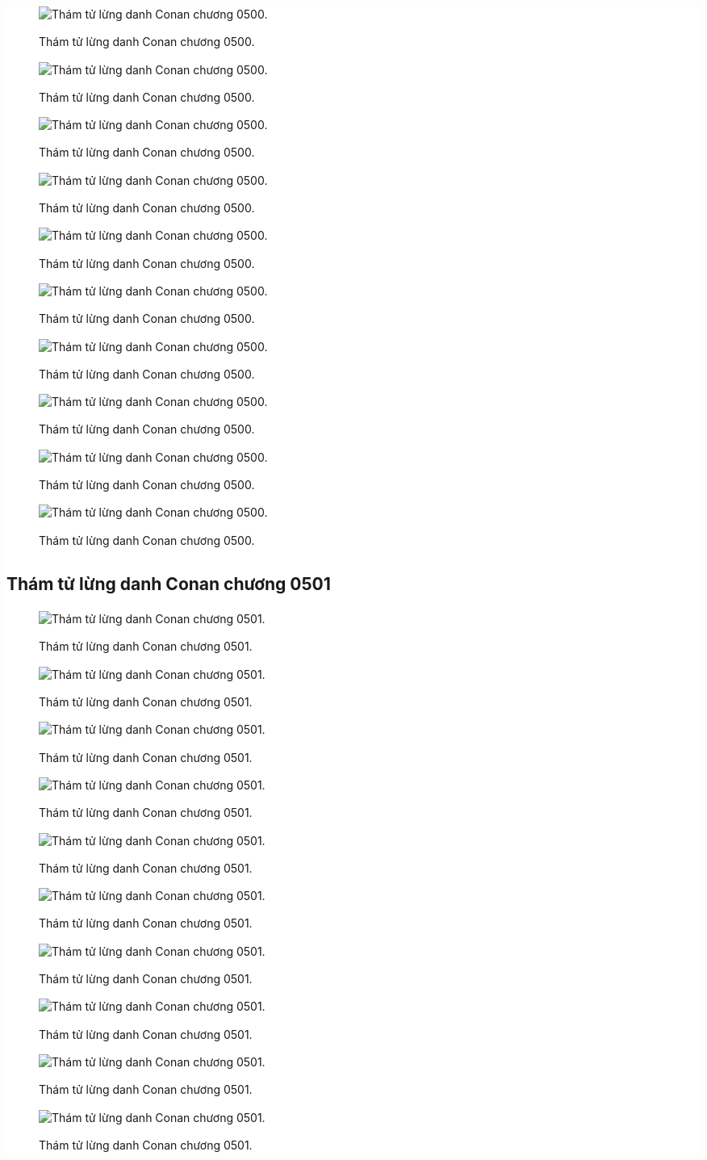 <figure><img src="https://banmaixanh.vercel.app/manga/gosho-aoyama/tham-tu-lung-danh-conan/0500-09.jpg" alt="Thám tử lừng danh Conan chương 0500." title="Thám tử lừng danh Conan chương 0500." height=100% width=100%><figcaption><p>Thám tử lừng danh Conan chương 0500.</p></figcaption></figure>

<figure><img src="https://banmaixanh.vercel.app/manga/gosho-aoyama/tham-tu-lung-danh-conan/0500-10.jpg" alt="Thám tử lừng danh Conan chương 0500." title="Thám tử lừng danh Conan chương 0500." height=100% width=100%><figcaption><p>Thám tử lừng danh Conan chương 0500.</p></figcaption></figure>

<figure><img src="https://banmaixanh.vercel.app/manga/gosho-aoyama/tham-tu-lung-danh-conan/0500-11.jpg" alt="Thám tử lừng danh Conan chương 0500." title="Thám tử lừng danh Conan chương 0500." height=100% width=100%><figcaption><p>Thám tử lừng danh Conan chương 0500.</p></figcaption></figure>

<figure><img src="https://banmaixanh.vercel.app/manga/gosho-aoyama/tham-tu-lung-danh-conan/0500-12.jpg" alt="Thám tử lừng danh Conan chương 0500." title="Thám tử lừng danh Conan chương 0500." height=100% width=100%><figcaption><p>Thám tử lừng danh Conan chương 0500.</p></figcaption></figure>

<figure><img src="https://banmaixanh.vercel.app/manga/gosho-aoyama/tham-tu-lung-danh-conan/0500-13.jpg" alt="Thám tử lừng danh Conan chương 0500." title="Thám tử lừng danh Conan chương 0500." height=100% width=100%><figcaption><p>Thám tử lừng danh Conan chương 0500.</p></figcaption></figure>

<figure><img src="https://banmaixanh.vercel.app/manga/gosho-aoyama/tham-tu-lung-danh-conan/0500-14.jpg" alt="Thám tử lừng danh Conan chương 0500." title="Thám tử lừng danh Conan chương 0500." height=100% width=100%><figcaption><p>Thám tử lừng danh Conan chương 0500.</p></figcaption></figure>

<figure><img src="https://banmaixanh.vercel.app/manga/gosho-aoyama/tham-tu-lung-danh-conan/0500-15.jpg" alt="Thám tử lừng danh Conan chương 0500." title="Thám tử lừng danh Conan chương 0500." height=100% width=100%><figcaption><p>Thám tử lừng danh Conan chương 0500.</p></figcaption></figure>

<figure><img src="https://banmaixanh.vercel.app/manga/gosho-aoyama/tham-tu-lung-danh-conan/0500-16.jpg" alt="Thám tử lừng danh Conan chương 0500." title="Thám tử lừng danh Conan chương 0500." height=100% width=100%><figcaption><p>Thám tử lừng danh Conan chương 0500.</p></figcaption></figure>

<figure><img src="https://banmaixanh.vercel.app/manga/gosho-aoyama/tham-tu-lung-danh-conan/0500-17.jpg" alt="Thám tử lừng danh Conan chương 0500." title="Thám tử lừng danh Conan chương 0500." height=100% width=100%><figcaption><p>Thám tử lừng danh Conan chương 0500.</p></figcaption></figure>

<figure><img src="https://banmaixanh.vercel.app/manga/gosho-aoyama/tham-tu-lung-danh-conan/0500-18.jpg" alt="Thám tử lừng danh Conan chương 0500." title="Thám tử lừng danh Conan chương 0500." height=100% width=100%><figcaption><p>Thám tử lừng danh Conan chương 0500.</p></figcaption></figure>

## Thám tử lừng danh Conan chương 0501

<figure><img src="https://banmaixanh.vercel.app/manga/gosho-aoyama/tham-tu-lung-danh-conan/0501-01.jpg" alt="Thám tử lừng danh Conan chương 0501." title="Thám tử lừng danh Conan chương 0501." height=100% width=100%><figcaption><p>Thám tử lừng danh Conan chương 0501.</p></figcaption></figure>

<figure><img src="https://banmaixanh.vercel.app/manga/gosho-aoyama/tham-tu-lung-danh-conan/0501-02.jpg" alt="Thám tử lừng danh Conan chương 0501." title="Thám tử lừng danh Conan chương 0501." height=100% width=100%><figcaption><p>Thám tử lừng danh Conan chương 0501.</p></figcaption></figure>

<figure><img src="https://banmaixanh.vercel.app/manga/gosho-aoyama/tham-tu-lung-danh-conan/0501-03.jpg" alt="Thám tử lừng danh Conan chương 0501." title="Thám tử lừng danh Conan chương 0501." height=100% width=100%><figcaption><p>Thám tử lừng danh Conan chương 0501.</p></figcaption></figure>

<figure><img src="https://banmaixanh.vercel.app/manga/gosho-aoyama/tham-tu-lung-danh-conan/0501-04.jpg" alt="Thám tử lừng danh Conan chương 0501." title="Thám tử lừng danh Conan chương 0501." height=100% width=100%><figcaption><p>Thám tử lừng danh Conan chương 0501.</p></figcaption></figure>

<figure><img src="https://banmaixanh.vercel.app/manga/gosho-aoyama/tham-tu-lung-danh-conan/0501-05.jpg" alt="Thám tử lừng danh Conan chương 0501." title="Thám tử lừng danh Conan chương 0501." height=100% width=100%><figcaption><p>Thám tử lừng danh Conan chương 0501.</p></figcaption></figure>

<figure><img src="https://banmaixanh.vercel.app/manga/gosho-aoyama/tham-tu-lung-danh-conan/0501-06.jpg" alt="Thám tử lừng danh Conan chương 0501." title="Thám tử lừng danh Conan chương 0501." height=100% width=100%><figcaption><p>Thám tử lừng danh Conan chương 0501.</p></figcaption></figure>

<figure><img src="https://banmaixanh.vercel.app/manga/gosho-aoyama/tham-tu-lung-danh-conan/0501-07.jpg" alt="Thám tử lừng danh Conan chương 0501." title="Thám tử lừng danh Conan chương 0501." height=100% width=100%><figcaption><p>Thám tử lừng danh Conan chương 0501.</p></figcaption></figure>

<figure><img src="https://banmaixanh.vercel.app/manga/gosho-aoyama/tham-tu-lung-danh-conan/0501-08.jpg" alt="Thám tử lừng danh Conan chương 0501." title="Thám tử lừng danh Conan chương 0501." height=100% width=100%><figcaption><p>Thám tử lừng danh Conan chương 0501.</p></figcaption></figure>

<figure><img src="https://banmaixanh.vercel.app/manga/gosho-aoyama/tham-tu-lung-danh-conan/0501-09.jpg" alt="Thám tử lừng danh Conan chương 0501." title="Thám tử lừng danh Conan chương 0501." height=100% width=100%><figcaption><p>Thám tử lừng danh Conan chương 0501.</p></figcaption></figure>

<figure><img src="https://banmaixanh.vercel.app/manga/gosho-aoyama/tham-tu-lung-danh-conan/0501-10.jpg" alt="Thám tử lừng danh Conan chương 0501." title="Thám tử lừng danh Conan chương 0501." height=100% width=100%><figcaption><p>Thám tử lừng danh Conan chương 0501.</p></figcaption></figure>
